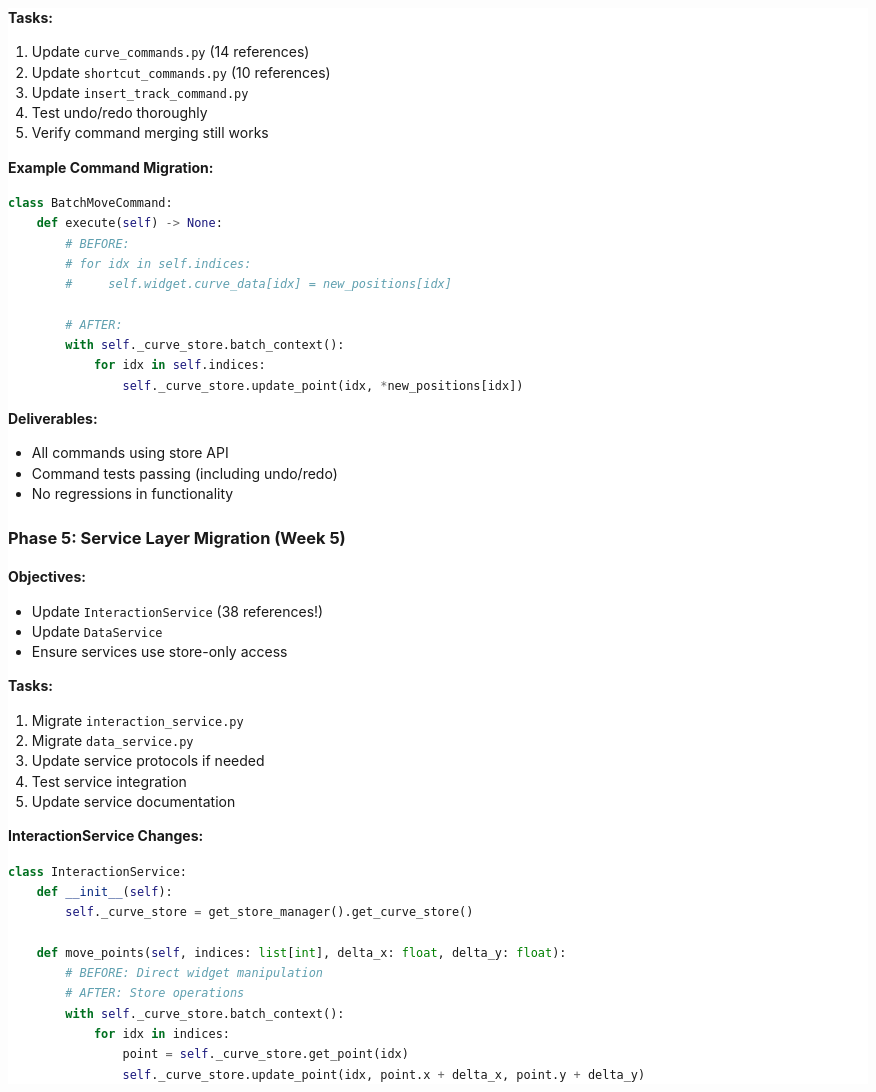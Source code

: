 **Tasks:**
1. Update `curve_commands.py` (14 references)
2. Update `shortcut_commands.py` (10 references)
3. Update `insert_track_command.py`
4. Test undo/redo thoroughly
5. Verify command merging still works

**Example Command Migration:**
```python
class BatchMoveCommand:
    def execute(self) -> None:
        # BEFORE:
        # for idx in self.indices:
        #     self.widget.curve_data[idx] = new_positions[idx]

        # AFTER:
        with self._curve_store.batch_context():
            for idx in self.indices:
                self._curve_store.update_point(idx, *new_positions[idx])
```

**Deliverables:**
- All commands using store API
- Command tests passing (including undo/redo)
- No regressions in functionality

### Phase 5: Service Layer Migration (Week 5)

**Objectives:**
- Update `InteractionService` (38 references!)
- Update `DataService`
- Ensure services use store-only access

**Tasks:**
1. Migrate `interaction_service.py`
2. Migrate `data_service.py`
3. Update service protocols if needed
4. Test service integration
5. Update service documentation

**InteractionService Changes:**
```python
class InteractionService:
    def __init__(self):
        self._curve_store = get_store_manager().get_curve_store()

    def move_points(self, indices: list[int], delta_x: float, delta_y: float):
        # BEFORE: Direct widget manipulation
        # AFTER: Store operations
        with self._curve_store.batch_context():
            for idx in indices:
                point = self._curve_store.get_point(idx)
                self._curve_store.update_point(idx, point.x + delta_x, point.y + delta_y)
```
